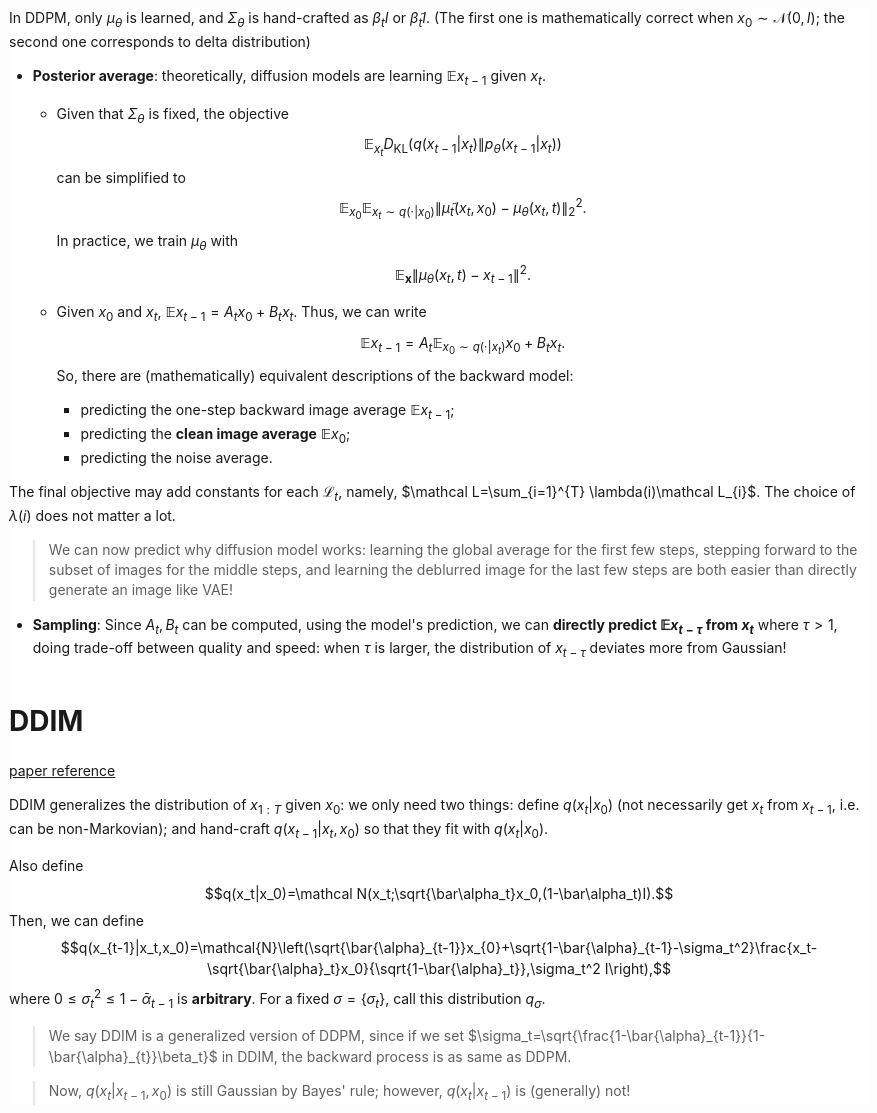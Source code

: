 In DDPM, only $\mu_\theta$ is learned, and $\Sigma_\theta$ is hand-crafted as $\beta_tI$ or $\tilde\beta_t I$. (The first one is mathematically correct when $x_0\sim \mathcal N(0,I)$; the second one corresponds to delta distribution)

- **Posterior average**: theoretically, diffusion models are learning $\mathbb E x_{t-1}$ given $x_t$.
    
    - Given that $\Sigma_\theta$ is fixed, the objective
        $$\mathbb E_{x_t} D_{\text{KL}}(q(x_{t-1}|x_t)\|p_\theta(x_{t-1}|x_t))$$
        can be simplified to
        $$\mathbb E_{x_0}\mathbb E_{x_t\sim q(\cdot|x_0)} \|\tilde \mu_t(x_t,x_0)-\mu_\theta(x_t,t)\|_2^2.$$
        In practice, we train $\mu_\theta$ with
        $$\mathbb E_{\mathbf x}\|\mu_\theta(x_t,t)-x_{t-1}\|^2.$$

    - Given $x_0$ and $x_t$, $\mathbb Ex_{t-1}=A_tx_0+B_tx_t$. Thus, we can write
        $$\mathbb Ex_{t-1}=A_t\mathbb E_{x_0\sim q(\cdot|x_t)}x_0+B_tx_t.$$
        So, there are (mathematically) equivalent descriptions of the backward model:
        
        - predicting the one-step backward image average $\mathbb Ex_{t-1}$;
        - predicting the **clean image average** $\mathbb Ex_0$;
        - predicting the noise average.

The final objective may add constants for each $\mathcal L_t$, namely, $\mathcal L=\sum_{i=1}^{T} \lambda(i)\mathcal L_{i}$. The choice of $\lambda(i)$ does not matter a lot.

> We can now predict why diffusion model works: learning the global average for the first few steps, stepping forward to the subset of images for the middle steps, and learning the deblurred image for the last few steps are both easier than directly generate an image like VAE!

- **Sampling**: Since $A_t,B_t$ can be computed, using the model's prediction, we can **directly predict $\mathbb E x_{t-\tau}$ from $x_t$** where $\tau>1$, doing trade-off between quality and speed: when $\tau$ is larger, the distribution of $x_{t-\tau}$ deviates more from Gaussian!

# DDIM

[paper reference](https://arxiv.org/pdf/2010.02502)

DDIM generalizes the distribution of $x_{1:T}$ given $x_0$: we only need two things: define $q(x_t|x_0)$ (not necessarily get $x_t$ from $x_{t-1}$, i.e. can be non-Markovian); and hand-craft $q(x_{t-1}|x_t,x_0)$ so that they fit with $q(x_t|x_0)$.

Also define
$$q(x_t|x_0)=\mathcal N(x_t;\sqrt{\bar\alpha_t}x_0,(1-\bar\alpha_t)I).$$
Then, we can define
$$q(x_{t-1}|x_t,x_0)=\mathcal{N}\left(\sqrt{\bar{\alpha}_{t-1}}x_{0}+\sqrt{1-\bar{\alpha}_{t-1}-\sigma_t^2}\frac{x_t-\sqrt{\bar{\alpha}_t}x_0}{\sqrt{1-\bar{\alpha}_t}},\sigma_t^2 I\right),$$
where $0\le \sigma_t^2\le 1-\bar\alpha_{t-1}$ is **arbitrary**. For a fixed $\sigma=\{\sigma_t\}$, call this distribution $q_\sigma$.

> We say DDIM is a generalized version of DDPM, since if we set $\sigma_t=\sqrt{\frac{1-\bar{\alpha}_{t-1}}{1-\bar{\alpha}_{t}}\beta_t}$ in DDIM, the backward process is as same as DDPM.

> Now, $q(x_t|x_{t-1},x_0)$ is still Gaussian by Bayes' rule; however, $q(x_t|x_{t-1})$ is (generally) not!

